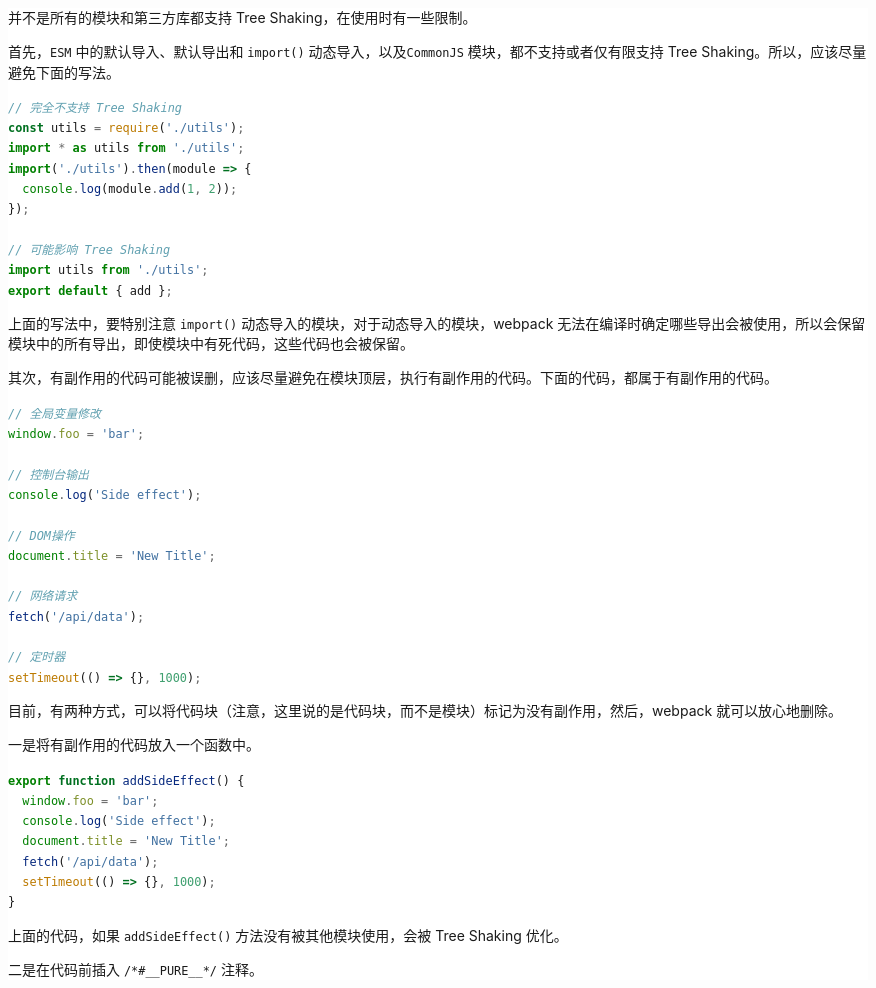 并不是所有的模块和第三方库都支持 Tree Shaking，在使用时有一些限制。

首先，`ESM` 中的默认导入、默认导出和 `import()` 动态导入，以及`CommonJS` 模块，都不支持或者仅有限支持 Tree Shaking。所以，应该尽量避免下面的写法。

```javascript
// 完全不支持 Tree Shaking
const utils = require('./utils');
import * as utils from './utils';
import('./utils').then(module => {
  console.log(module.add(1, 2));
});

// 可能影响 Tree Shaking
import utils from './utils';
export default { add };
```

上面的写法中，要特别注意 `import()` 动态导入的模块，对于动态导入的模块，webpack 无法在编译时确定哪些导出会被使用，所以会保留模块中的所有导出，即使模块中有死代码，这些代码也会被保留。

其次，有副作用的代码可能被误删，应该尽量避免在模块顶层，执行有副作用的代码。下面的代码，都属于有副作用的代码。

```javascript
// 全局变量修改
window.foo = 'bar';

// 控制台输出
console.log('Side effect');

// DOM操作
document.title = 'New Title';

// 网络请求
fetch('/api/data');

// 定时器
setTimeout(() => {}, 1000);
```

目前，有两种方式，可以将代码块（注意，这里说的是代码块，而不是模块）标记为没有副作用，然后，webpack 就可以放心地删除。

一是将有副作用的代码放入一个函数中。

```javascript
export function addSideEffect() {
  window.foo = 'bar';
  console.log('Side effect');
  document.title = 'New Title';
  fetch('/api/data');
  setTimeout(() => {}, 1000);
}
```

上面的代码，如果 `addSideEffect()` 方法没有被其他模块使用，会被 Tree Shaking 优化。

二是在代码前插入 `/*#__PURE__*/` 注释。
